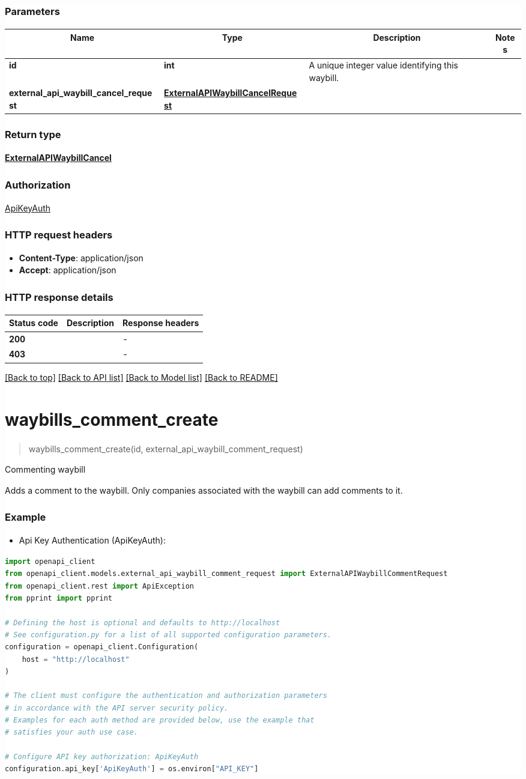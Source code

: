 

### Parameters


Name | Type | Description  | Notes
------------- | ------------- | ------------- | -------------
 **id** | **int**| A unique integer value identifying this waybill. | 
 **external_api_waybill_cancel_request** | [**ExternalAPIWaybillCancelRequest**](ExternalAPIWaybillCancelRequest.md)|  | 

### Return type

[**ExternalAPIWaybillCancel**](ExternalAPIWaybillCancel.md)

### Authorization

[ApiKeyAuth](../README.md#ApiKeyAuth)

### HTTP request headers

 - **Content-Type**: application/json
 - **Accept**: application/json

### HTTP response details

| Status code | Description | Response headers |
|-------------|-------------|------------------|
**200** |  |  -  |
**403** |  |  -  |

[[Back to top]](#) [[Back to API list]](../README.md#documentation-for-api-endpoints) [[Back to Model list]](../README.md#documentation-for-models) [[Back to README]](../README.md)

# **waybills_comment_create**
> waybills_comment_create(id, external_api_waybill_comment_request)

Commenting waybill

Adds a comment to the waybill.
        Only companies associated with the waybill can add comments to it.
        

### Example

* Api Key Authentication (ApiKeyAuth):

```python
import openapi_client
from openapi_client.models.external_api_waybill_comment_request import ExternalAPIWaybillCommentRequest
from openapi_client.rest import ApiException
from pprint import pprint

# Defining the host is optional and defaults to http://localhost
# See configuration.py for a list of all supported configuration parameters.
configuration = openapi_client.Configuration(
    host = "http://localhost"
)

# The client must configure the authentication and authorization parameters
# in accordance with the API server security policy.
# Examples for each auth method are provided below, use the example that
# satisfies your auth use case.

# Configure API key authorization: ApiKeyAuth
configuration.api_key['ApiKeyAuth'] = os.environ["API_KEY"]
```